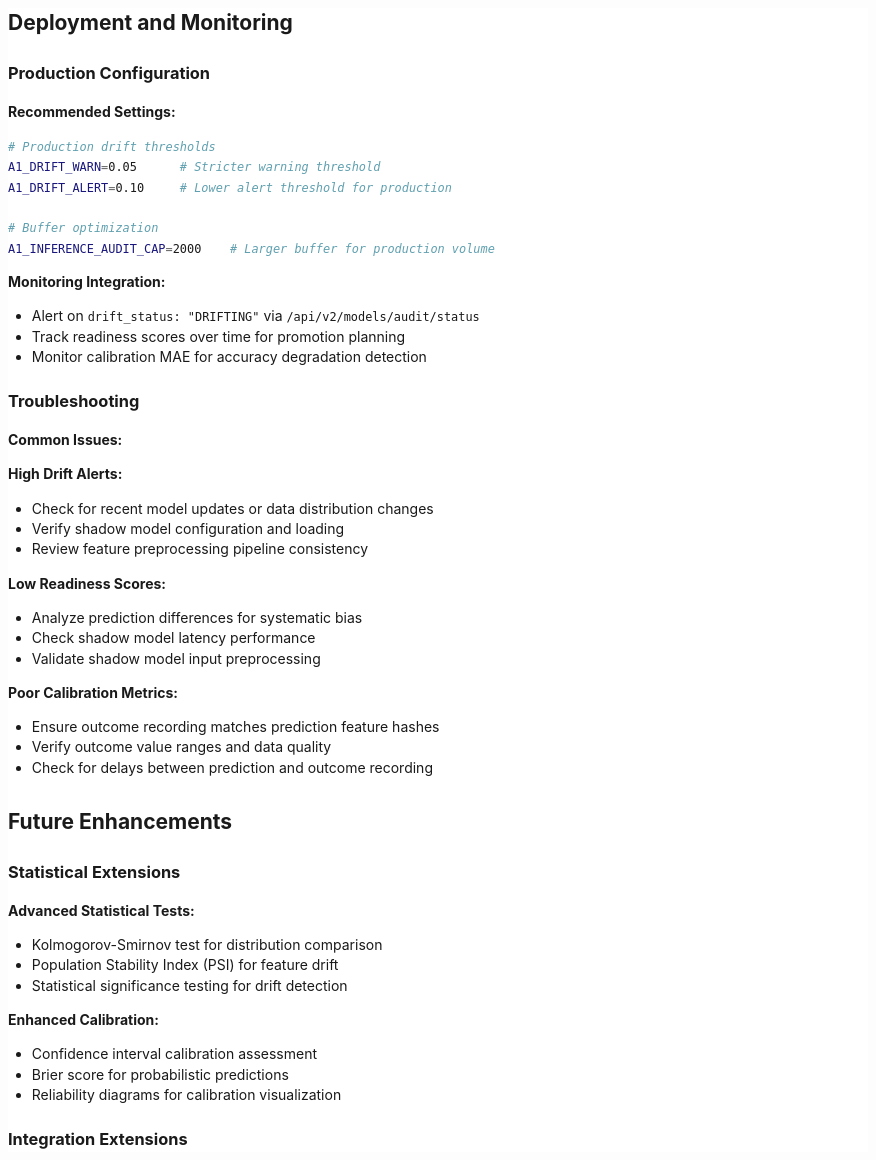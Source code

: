 ## Deployment and Monitoring

### Production Configuration

**Recommended Settings:**
```bash
# Production drift thresholds
A1_DRIFT_WARN=0.05      # Stricter warning threshold
A1_DRIFT_ALERT=0.10     # Lower alert threshold for production

# Buffer optimization
A1_INFERENCE_AUDIT_CAP=2000    # Larger buffer for production volume
```

**Monitoring Integration:**
- Alert on `drift_status: "DRIFTING"` via `/api/v2/models/audit/status`
- Track readiness scores over time for promotion planning
- Monitor calibration MAE for accuracy degradation detection

### Troubleshooting

**Common Issues:**

**High Drift Alerts:**
- Check for recent model updates or data distribution changes
- Verify shadow model configuration and loading
- Review feature preprocessing pipeline consistency

**Low Readiness Scores:**
- Analyze prediction differences for systematic bias
- Check shadow model latency performance
- Validate shadow model input preprocessing

**Poor Calibration Metrics:**
- Ensure outcome recording matches prediction feature hashes
- Verify outcome value ranges and data quality
- Check for delays between prediction and outcome recording

## Future Enhancements

### Statistical Extensions

**Advanced Statistical Tests:**
- Kolmogorov-Smirnov test for distribution comparison
- Population Stability Index (PSI) for feature drift
- Statistical significance testing for drift detection

**Enhanced Calibration:**
- Confidence interval calibration assessment  
- Brier score for probabilistic predictions
- Reliability diagrams for calibration visualization

### Integration Extensions
